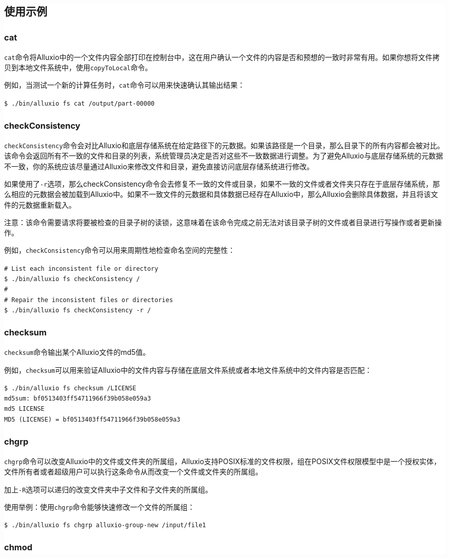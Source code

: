## 使用示例

### cat

`cat`命令将Alluxio中的一个文件内容全部打印在控制台中，这在用户确认一个文件的内容是否和预想的一致时非常有用。如果你想将文件拷贝到本地文件系统中，使用`copyToLocal`命令。

例如，当测试一个新的计算任务时，`cat`命令可以用来快速确认其输出结果：

```console
$ ./bin/alluxio fs cat /output/part-00000
```

### checkConsistency

`checkConsistency`命令会对比Alluxio和底层存储系统在给定路径下的元数据。如果该路径是一个目录，那么目录下的所有内容都会被对比。该命令会返回所有不一致的文件和目录的列表，系统管理员决定是否对这些不一致数据进行调整。为了避免Alluxio与底层存储系统的元数据不一致，你的系统应该尽量通过Alluxio来修改文件和目录，避免直接访问底层存储系统进行修改。

如果使用了`-r`选项，那么checkConsistency命令会去修复不一致的文件或目录，如果不一致的文件或者文件夹只存在于底层存储系统，那么相应的元数据会被加载到Alluxio中。如果不一致文件的元数据和具体数据已经存在Alluxio中，那么Alluxio会删除具体数据，并且将该文件的元数据重新载入。


注意：该命令需要请求将要被检查的目录子树的读锁，这意味着在该命令完成之前无法对该目录子树的文件或者目录进行写操作或者更新操作。

例如，`checkConsistency`命令可以用来周期性地检查命名空间的完整性：

```console
# List each inconsistent file or directory
$ ./bin/alluxio fs checkConsistency /
#
# Repair the inconsistent files or directories
$ ./bin/alluxio fs checkConsistency -r /
```

### checksum

`checksum`命令输出某个Alluxio文件的md5值。

例如，`checksum`可以用来验证Alluxio中的文件内容与存储在底层文件系统或者本地文件系统中的文件内容是否匹配：

```console
$ ./bin/alluxio fs checksum /LICENSE
md5sum: bf0513403ff54711966f39b058e059a3
md5 LICENSE
MD5 (LICENSE) = bf0513403ff54711966f39b058e059a3
```
### chgrp

`chgrp`命令可以改变Alluxio中的文件或文件夹的所属组，Alluxio支持POSIX标准的文件权限，组在POSIX文件权限模型中是一个授权实体，文件所有者或者超级用户可以执行这条命令从而改变一个文件或文件夹的所属组。

加上`-R`选项可以递归的改变文件夹中子文件和子文件夹的所属组。

使用举例：使用`chgrp`命令能够快速修改一个文件的所属组：

```console
$ ./bin/alluxio fs chgrp alluxio-group-new /input/file1
```
### chmod
